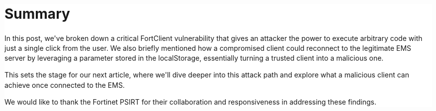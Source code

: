 
# Summary

In this post, we've broken down a critical FortClient vulnerability that gives an attacker the power to execute arbitrary code with just a single click from the user. We also briefly mentioned how a compromised client could reconnect to the legitimate EMS server by leveraging a parameter stored in the localStorage, essentially turning a trusted client into a malicious one. 

This sets the stage for our next article, where we'll dive deeper into this attack path and explore what a malicious client can achieve once connected to the EMS.

We would like to thank the Fortinet PSIRT for their collaboration and responsiveness in addressing these findings.

